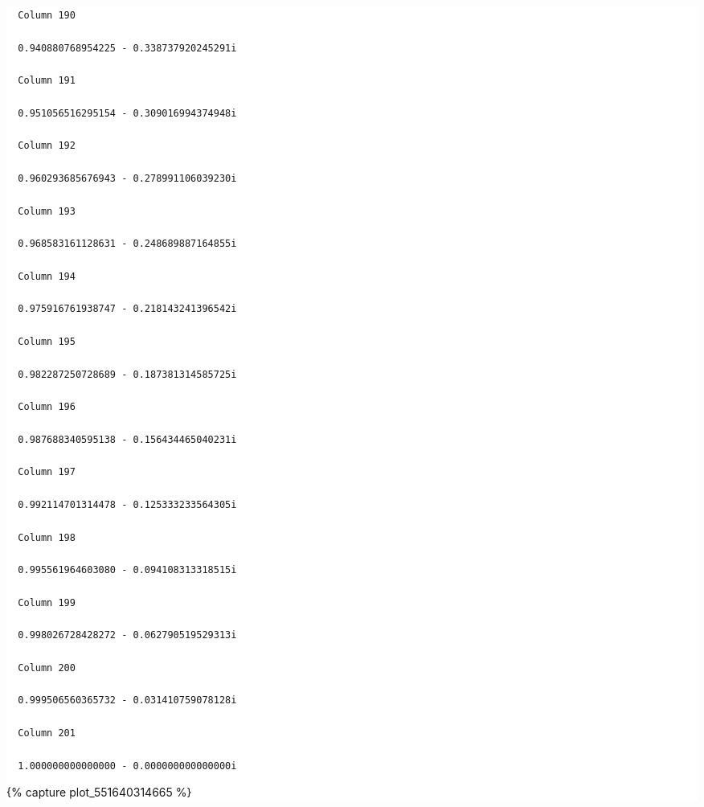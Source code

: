 ```
  Column 190

  0.940880768954225 - 0.338737920245291i

  Column 191

  0.951056516295154 - 0.309016994374948i

  Column 192

  0.960293685676943 - 0.278991106039230i

  Column 193

  0.968583161128631 - 0.248689887164855i

  Column 194

  0.975916761938747 - 0.218143241396542i

  Column 195

  0.982287250728689 - 0.187381314585725i

  Column 196

  0.987688340595138 - 0.156434465040231i

  Column 197

  0.992114701314478 - 0.125333233564305i

  Column 198

  0.995561964603080 - 0.094108313318515i

  Column 199

  0.998026728428272 - 0.062790519529313i

  Column 200

  0.999506560365732 - 0.031410759078128i

  Column 201

  1.000000000000000 - 0.000000000000000i
```
{% capture plot_551640314665 %}
